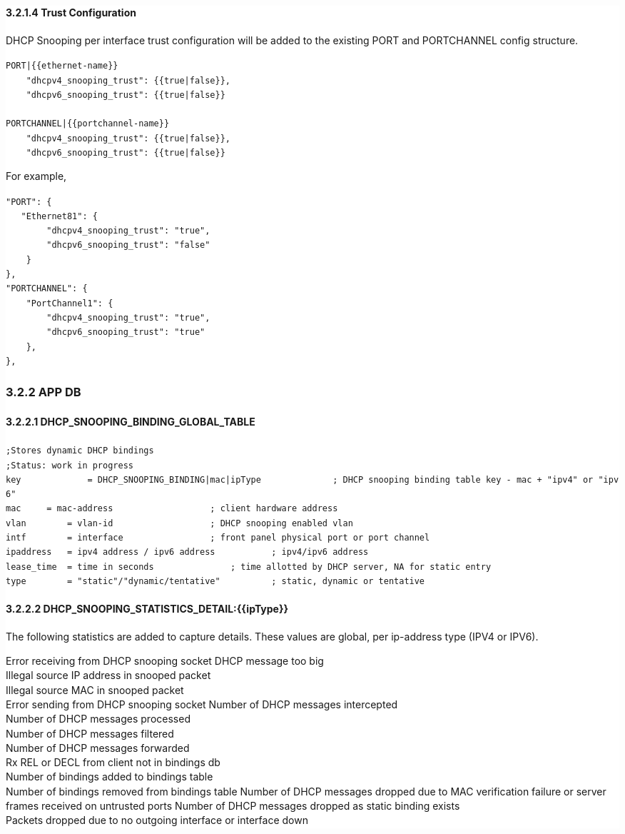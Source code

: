 #### 3.2.1.4 Trust Configuration

DHCP Snooping per interface trust configuration will be added to the existing PORT and PORTCHANNEL config structure.
 
	PORT|{{ethernet-name}} 
		"dhcpv4_snooping_trust": {{true|false}},
		"dhcpv6_snooping_trust": {{true|false}}
	
	PORTCHANNEL|{{portchannel-name}}
		"dhcpv4_snooping_trust": {{true|false}},
		"dhcpv6_snooping_trust": {{true|false}}

For example,

    "PORT": {
       "Ethernet81": {
			"dhcpv4_snooping_trust": "true",
			"dhcpv6_snooping_trust": "false"
        }
    }, 
    "PORTCHANNEL": {
        "PortChannel1": {
			"dhcpv4_snooping_trust": "true",
			"dhcpv6_snooping_trust": "true"
        }, 
    }, 

### 3.2.2 APP DB

#### 3.2.2.1 DHCP_SNOOPING_BINDING_GLOBAL_TABLE

	;Stores dynamic DHCP bindings 
	;Status: work in progress
	key             = DHCP_SNOOPING_BINDING|mac|ipType              ; DHCP snooping binding table key - mac + "ipv4" or "ipv6"
	mac		= mac-address					; client hardware address
	vlan		= vlan-id					; DHCP snooping enabled vlan
	intf		= interface					; front panel physical port or port channel
	ipaddress	= ipv4 address / ipv6 address			; ipv4/ipv6 address
	lease_time	= time in seconds				; time allotted by DHCP server, NA for static entry
	type 		= "static"/"dynamic/tentative"			; static, dynamic or tentative

#### 3.2.2.2 DHCP_SNOOPING_STATISTICS_DETAIL:{{ipType}}

The following statistics are added to capture details. These values are global, per ip-address type (IPV4 or IPV6).

  Error receiving from DHCP snooping socket
  DHCP message too big                    
  Illegal source IP address in snooped packet  
  Illegal source MAC in snooped packet  
  Error sending from DHCP snooping socket 
  Number of DHCP messages intercepted         
  Number of DHCP messages processed          
  Number of DHCP messages filtered          
  Number of DHCP messages forwarded        
  Rx REL or DECL from client not in bindings db     
  Number of bindings added to bindings table       
  Number of bindings removed from bindings table 
  Number of DHCP messages dropped due to MAC verification failure or server frames received on untrusted ports
  Number of DHCP messages dropped as static binding exists  
  Packets dropped due to no outgoing interface or interface down 
